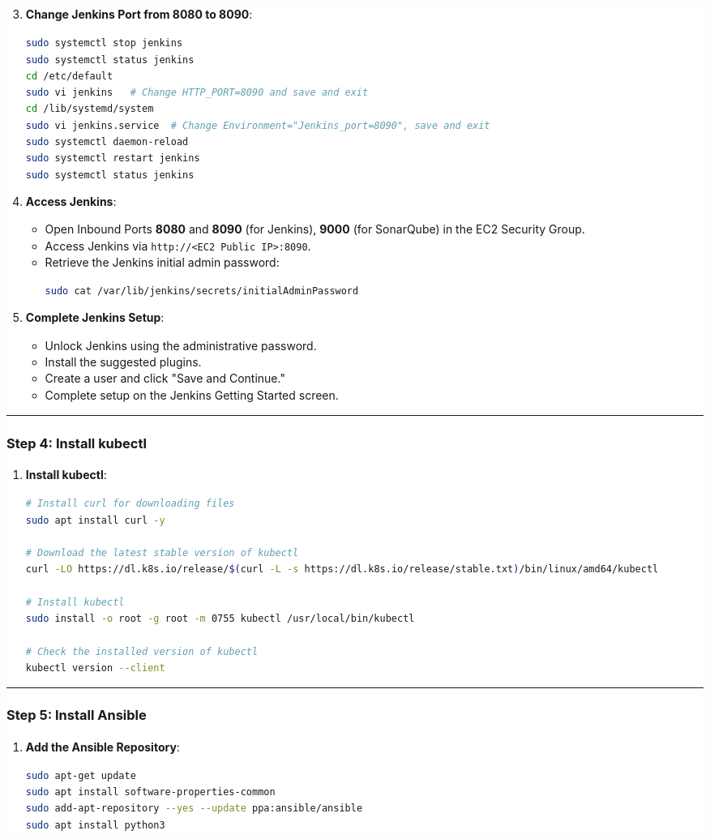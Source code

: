    ```bash
   ```

3. **Change Jenkins Port from 8080 to 8090**:
   ```bash
   sudo systemctl stop jenkins
   sudo systemctl status jenkins
   cd /etc/default
   sudo vi jenkins   # Change HTTP_PORT=8090 and save and exit
   cd /lib/systemd/system
   sudo vi jenkins.service  # Change Environment="Jenkins_port=8090", save and exit
   sudo systemctl daemon-reload
   sudo systemctl restart jenkins
   sudo systemctl status jenkins
   ```

4. **Access Jenkins**:
   - Open Inbound Ports **8080** and **8090** (for Jenkins), **9000** (for SonarQube) in the EC2 Security Group.
   - Access Jenkins via `http://<EC2 Public IP>:8090`.
   - Retrieve the Jenkins initial admin password:
     ```bash
     sudo cat /var/lib/jenkins/secrets/initialAdminPassword
     ```

5. **Complete Jenkins Setup**:
   - Unlock Jenkins using the administrative password.
   - Install the suggested plugins.
   - Create a user and click "Save and Continue."
   - Complete setup on the Jenkins Getting Started screen.

---

### Step 4: Install kubectl
1. **Install kubectl**:
   ```bash
   # Install curl for downloading files
   sudo apt install curl -y
   
   # Download the latest stable version of kubectl
   curl -LO https://dl.k8s.io/release/$(curl -L -s https://dl.k8s.io/release/stable.txt)/bin/linux/amd64/kubectl
   
   # Install kubectl
   sudo install -o root -g root -m 0755 kubectl /usr/local/bin/kubectl
   
   # Check the installed version of kubectl
   kubectl version --client
   ```
---

### Step 5: Install Ansible
1. **Add the Ansible Repository**:
   ```bash
   sudo apt-get update
   sudo apt install software-properties-common
   sudo add-apt-repository --yes --update ppa:ansible/ansible
   sudo apt install python3
   ```
